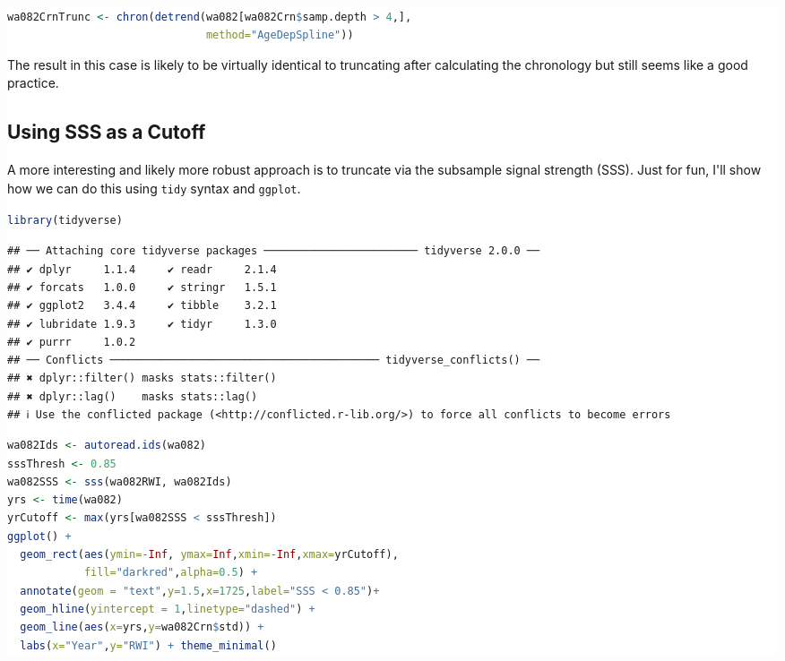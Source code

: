 
```r
wa082CrnTrunc <- chron(detrend(wa082[wa082Crn$samp.depth > 4,], 
                               method="AgeDepSpline"))
```

The result in this case is likely to be virtually identical to truncating after calculating the chronology but still seems like a good practice.


## Using SSS as a Cutoff

A more interesting and likely more robust approach is to truncate via the
subsample signal strength (SSS). Just for fun, I'll show how we can do this using `tidy` syntax and `ggplot`.


```r
library(tidyverse)
```

```
## ── Attaching core tidyverse packages ──────────────────────── tidyverse 2.0.0 ──
## ✔ dplyr     1.1.4     ✔ readr     2.1.4
## ✔ forcats   1.0.0     ✔ stringr   1.5.1
## ✔ ggplot2   3.4.4     ✔ tibble    3.2.1
## ✔ lubridate 1.9.3     ✔ tidyr     1.3.0
## ✔ purrr     1.0.2     
## ── Conflicts ────────────────────────────────────────── tidyverse_conflicts() ──
## ✖ dplyr::filter() masks stats::filter()
## ✖ dplyr::lag()    masks stats::lag()
## ℹ Use the conflicted package (<http://conflicted.r-lib.org/>) to force all conflicts to become errors
```

```r
wa082Ids <- autoread.ids(wa082)
sssThresh <- 0.85
wa082SSS <- sss(wa082RWI, wa082Ids)
yrs <- time(wa082)
yrCutoff <- max(yrs[wa082SSS < sssThresh])
ggplot() +
  geom_rect(aes(ymin=-Inf, ymax=Inf,xmin=-Inf,xmax=yrCutoff),
            fill="darkred",alpha=0.5) +
  annotate(geom = "text",y=1.5,x=1725,label="SSS < 0.85")+
  geom_hline(yintercept = 1,linetype="dashed") +
  geom_line(aes(x=yrs,y=wa082Crn$std)) +
  labs(x="Year",y="RWI") + theme_minimal()
```
